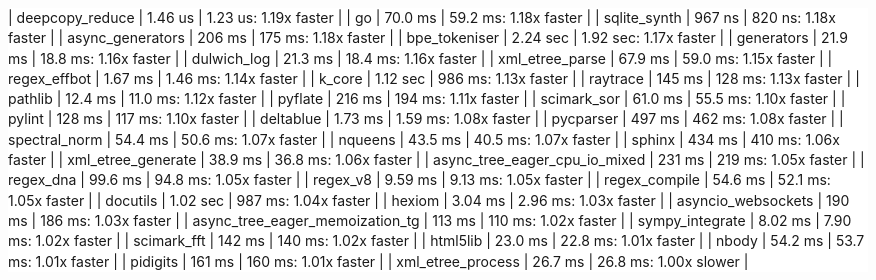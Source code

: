 | deepcopy_reduce                  | 1.46 us                                                  | 1.23 us: 1.19x faster                                                   |
| go                               | 70.0 ms                                                  | 59.2 ms: 1.18x faster                                                   |
| sqlite_synth                     | 967 ns                                                   | 820 ns: 1.18x faster                                                    |
| async_generators                 | 206 ms                                                   | 175 ms: 1.18x faster                                                    |
| bpe_tokeniser                    | 2.24 sec                                                 | 1.92 sec: 1.17x faster                                                  |
| generators                       | 21.9 ms                                                  | 18.8 ms: 1.16x faster                                                   |
| dulwich_log                      | 21.3 ms                                                  | 18.4 ms: 1.16x faster                                                   |
| xml_etree_parse                  | 67.9 ms                                                  | 59.0 ms: 1.15x faster                                                   |
| regex_effbot                     | 1.67 ms                                                  | 1.46 ms: 1.14x faster                                                   |
| k_core                           | 1.12 sec                                                 | 986 ms: 1.13x faster                                                    |
| raytrace                         | 145 ms                                                   | 128 ms: 1.13x faster                                                    |
| pathlib                          | 12.4 ms                                                  | 11.0 ms: 1.12x faster                                                   |
| pyflate                          | 216 ms                                                   | 194 ms: 1.11x faster                                                    |
| scimark_sor                      | 61.0 ms                                                  | 55.5 ms: 1.10x faster                                                   |
| pylint                           | 128 ms                                                   | 117 ms: 1.10x faster                                                    |
| deltablue                        | 1.73 ms                                                  | 1.59 ms: 1.08x faster                                                   |
| pycparser                        | 497 ms                                                   | 462 ms: 1.08x faster                                                    |
| spectral_norm                    | 54.4 ms                                                  | 50.6 ms: 1.07x faster                                                   |
| nqueens                          | 43.5 ms                                                  | 40.5 ms: 1.07x faster                                                   |
| sphinx                           | 434 ms                                                   | 410 ms: 1.06x faster                                                    |
| xml_etree_generate               | 38.9 ms                                                  | 36.8 ms: 1.06x faster                                                   |
| async_tree_eager_cpu_io_mixed    | 231 ms                                                   | 219 ms: 1.05x faster                                                    |
| regex_dna                        | 99.6 ms                                                  | 94.8 ms: 1.05x faster                                                   |
| regex_v8                         | 9.59 ms                                                  | 9.13 ms: 1.05x faster                                                   |
| regex_compile                    | 54.6 ms                                                  | 52.1 ms: 1.05x faster                                                   |
| docutils                         | 1.02 sec                                                 | 987 ms: 1.04x faster                                                    |
| hexiom                           | 3.04 ms                                                  | 2.96 ms: 1.03x faster                                                   |
| asyncio_websockets               | 190 ms                                                   | 186 ms: 1.03x faster                                                    |
| async_tree_eager_memoization_tg  | 113 ms                                                   | 110 ms: 1.02x faster                                                    |
| sympy_integrate                  | 8.02 ms                                                  | 7.90 ms: 1.02x faster                                                   |
| scimark_fft                      | 142 ms                                                   | 140 ms: 1.02x faster                                                    |
| html5lib                         | 23.0 ms                                                  | 22.8 ms: 1.01x faster                                                   |
| nbody                            | 54.2 ms                                                  | 53.7 ms: 1.01x faster                                                   |
| pidigits                         | 161 ms                                                   | 160 ms: 1.01x faster                                                    |
| xml_etree_process                | 26.7 ms                                                  | 26.8 ms: 1.00x slower                                                   |